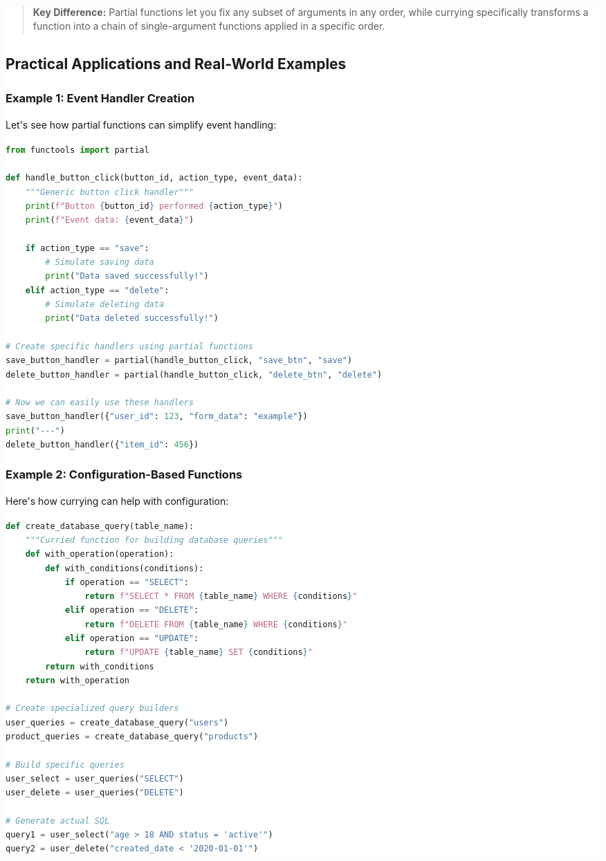 > **Key Difference:** Partial functions let you fix any subset of arguments in any order, while currying specifically transforms a function into a chain of single-argument functions applied in a specific order.

## Practical Applications and Real-World Examples

### Example 1: Event Handler Creation

Let's see how partial functions can simplify event handling:

```python
from functools import partial

def handle_button_click(button_id, action_type, event_data):
    """Generic button click handler"""
    print(f"Button {button_id} performed {action_type}")
    print(f"Event data: {event_data}")
  
    if action_type == "save":
        # Simulate saving data
        print("Data saved successfully!")
    elif action_type == "delete":
        # Simulate deleting data
        print("Data deleted successfully!")

# Create specific handlers using partial functions
save_button_handler = partial(handle_button_click, "save_btn", "save")
delete_button_handler = partial(handle_button_click, "delete_btn", "delete")

# Now we can easily use these handlers
save_button_handler({"user_id": 123, "form_data": "example"})
print("---")
delete_button_handler({"item_id": 456})
```

### Example 2: Configuration-Based Functions

Here's how currying can help with configuration:

```python
def create_database_query(table_name):
    """Curried function for building database queries"""
    def with_operation(operation):
        def with_conditions(conditions):
            if operation == "SELECT":
                return f"SELECT * FROM {table_name} WHERE {conditions}"
            elif operation == "DELETE":
                return f"DELETE FROM {table_name} WHERE {conditions}"
            elif operation == "UPDATE":
                return f"UPDATE {table_name} SET {conditions}"
        return with_conditions
    return with_operation

# Create specialized query builders
user_queries = create_database_query("users")
product_queries = create_database_query("products")

# Build specific queries
user_select = user_queries("SELECT")
user_delete = user_queries("DELETE")

# Generate actual SQL
query1 = user_select("age > 18 AND status = 'active'")
query2 = user_delete("created_date < '2020-01-01'")

```